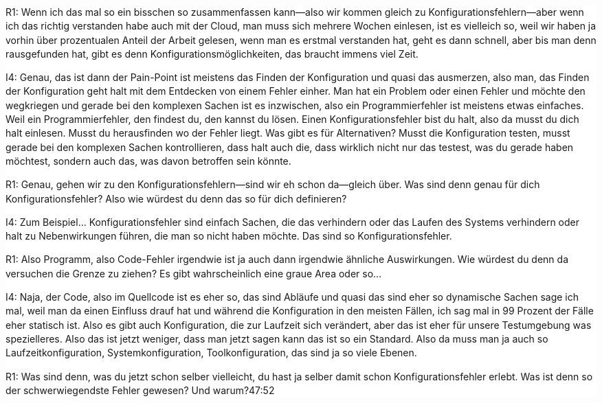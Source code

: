 R1: Wenn ich das mal so ein bisschen so zusammenfassen kann—also wir kommen gleich zu Konfigurationsfehlern—aber wenn ich das richtig verstanden habe auch mit der Cloud, man muss sich mehrere Wochen einlesen, ist es vielleich so, weil wir haben ja vorhin über prozentualen Anteil der Arbeit gelesen, wenn man es erstmal verstanden hat, geht es dann schnell, aber bis man denn rausgefunden hat, gibt es denn Konfigurationsmöglichkeiten, das braucht immens viel Zeit.

I4: Genau, das ist dann der Pain-Point ist meistens das Finden der Konfiguration und quasi das ausmerzen, also man, das Finden der Konfiguration geht halt mit dem Entdecken von einem Fehler einher. Man hat ein Problem oder einen Fehler und möchte den wegkriegen und gerade bei den komplexen Sachen ist es inzwischen, also ein Programmierfehler ist meistens etwas einfaches. Weil ein Programmierfehler, den findest du, den kannst du lösen. Einen Konfigurationsfehler bist du halt, also da musst du dich halt einlesen. Musst du herausfinden wo der Fehler liegt. Was gibt es für Alternativen? Musst die Konfiguration testen, musst gerade bei den komplexen Sachen kontrollieren, dass halt auch die, dass wirklich nicht nur das testest, was du gerade haben möchtest, sondern auch das, was davon betroffen sein könnte.

R1: Genau, gehen wir zu den Konfigurationsfehlern—sind wir eh schon da—gleich über. Was sind denn genau für dich Konfigurationsfehler? Also wie würdest du denn das so für dich definieren?

I4: Zum Beispiel… Konfigurationsfehler sind einfach Sachen, die das verhindern oder das Laufen des Systems verhindern oder halt zu Nebenwirkungen führen, die man so nicht haben möchte. Das sind so Konfigurationsfehler.

R1: Also Programm, also Code-Fehler irgendwie ist ja auch dann irgendwie ähnliche Auswirkungen. Wie würdest du denn da versuchen die Grenze zu ziehen? Es gibt wahrscheinlich eine graue Area oder so…

I4: Naja, der Code, also im Quellcode ist es eher so, das sind Abläufe und quasi das sind eher so dynamische Sachen sage ich mal, weil man da einen Einfluss drauf hat und während die Konfiguration in den meisten Fällen, ich sag mal in 99 Prozent der Fälle eher statisch ist. Also es gibt auch Konfiguration, die zur Laufzeit sich verändert, aber das ist eher für unsere Testumgebung was spezielleres. Also das ist jetzt weniger, dass man jetzt sagen kann das ist so ein Standard. Also da muss man ja auch so Laufzeitkonfiguration, Systemkonfiguration, Toolkonfiguration, das sind ja so viele Ebenen.

R1: Was sind denn, was du jetzt schon selber vielleicht, du hast ja selber damit schon Konfigurationsfehler erlebt. Was ist denn so der schwerwiegendste Fehler gewesen? Und warum?47:52 
